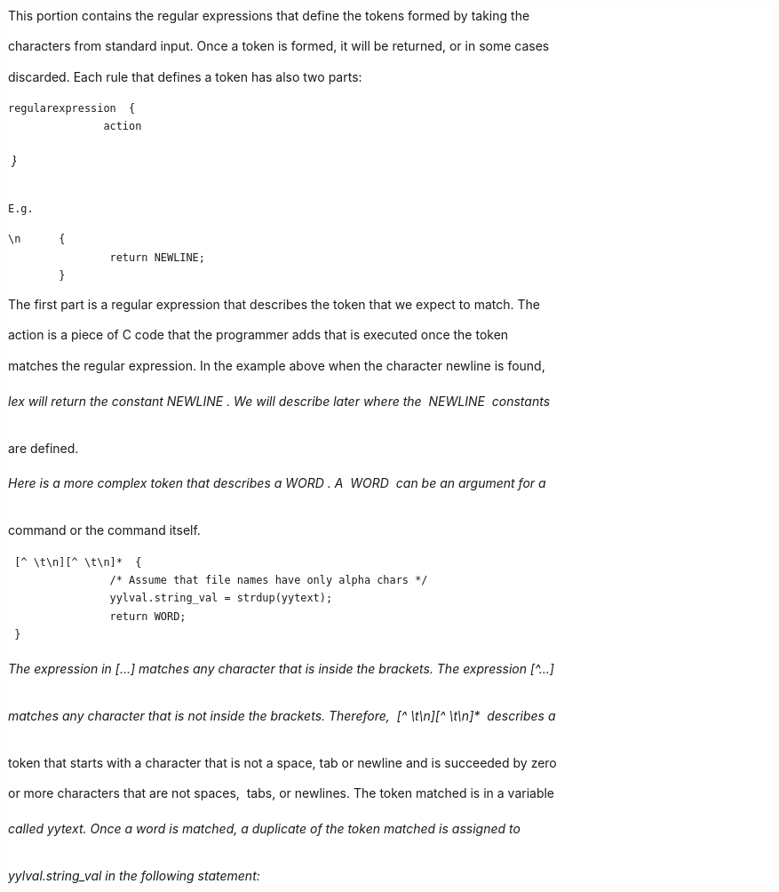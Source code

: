 
This portion contains the regular expressions that define the tokens formed by taking the 

characters from standard input. Once a token is formed, it will be returned, or in some cases 

discarded. Each rule that defines a token has also two parts: 

```
regular­expression  {  
               action 
```
###### ​ } 

```
E.g. 
```
```
\n      { 
                return NEWLINE; 
        } 
```
The first part is a regular expression that describes the token that we expect to match. The 

action is a piece of C code that the programmer adds that is executed once the token 

matches the regular expression. In the example above when the character newline is found, 

###### lex will return the constant ​ NEWLINE ​. We will describe later where the ​ NEWLINE  ​constants 

are defined. 

###### Here is a more complex token that describes a ​ WORD ​. A ​ WORD  ​can be an argument for a 

command or the command itself.  

```
 [^ \t\n][^ \t\n]*  { 
                /* Assume that file names have only alpha chars */ 
                yylval.string_val = strdup(yytext); 
                return WORD; 
 }
```
###### The expression in ​ [...] ​ matches any character that is inside the brackets. The expression ​ [^...]

###### matches any character that is not inside the brackets. Therefore,  ​ [^ \t\n][^ \t\n]* ​ describes a 

token that starts with a character that is not a space, tab or newline and is succeeded by zero 

or more characters that are not spaces,  tabs, or newlines. The token matched is in a variable 

###### called ​ yytext ​. Once a word is matched, a duplicate of the token matched is assigned to 

###### yylval.string_val ​ in the following statement: 
